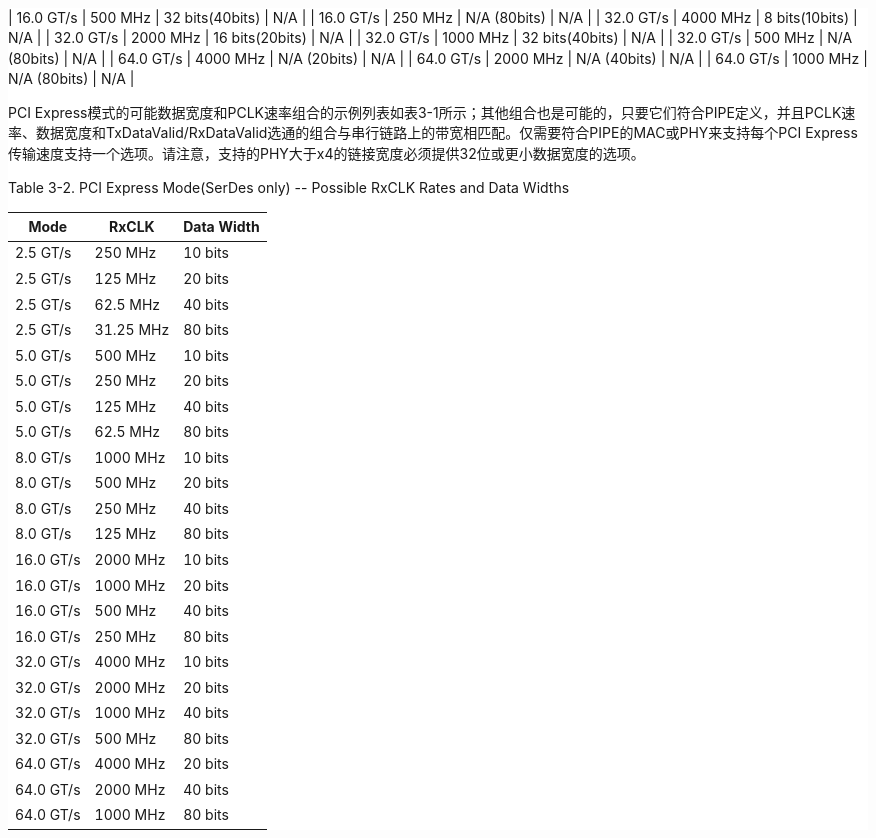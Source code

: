 | 16.0 GT/s | 500 MHz | 32 bits(40bits) | N/A |
| 16.0 GT/s | 250 MHz | N/A (80bits) | N/A |
| 32.0 GT/s | 4000 MHz | 8 bits(10bits) | N/A |
| 32.0 GT/s | 2000 MHz | 16 bits(20bits) | N/A |
| 32.0 GT/s | 1000 MHz | 32 bits(40bits) | N/A |
| 32.0 GT/s | 500 MHz | N/A (80bits) | N/A |
| 64.0 GT/s | 4000 MHz | N/A (20bits) | N/A |
| 64.0 GT/s | 2000 MHz | N/A (40bits) | N/A |
| 64.0 GT/s | 1000 MHz | N/A (80bits) | N/A |

PCI Express模式的可能数据宽度和PCLK速率组合的示例列表如表3-1所示；其他组合也是可能的，只要它们符合PIPE定义，并且PCLK速率、数据宽度和TxDataValid/RxDataValid选通的组合与串行链路上的带宽相匹配。仅需要符合PIPE的MAC或PHY来支持每个PCI Express传输速度支持一个选项。请注意，支持的PHY大于x4的链接宽度必须提供32位或更小数据宽度的选项。

Table 3-2. PCI Express Mode(SerDes only) -- Possible RxCLK Rates and Data Widths

| Mode | RxCLK | Data Width |
| ------ | ------| --------|
| 2.5 GT/s | 250 MHz | 10 bits |
| 2.5 GT/s | 125 MHz | 20 bits |
| 2.5 GT/s | 62.5 MHz | 40 bits |
| 2.5 GT/s | 31.25 MHz | 80 bits |
| 5.0 GT/s | 500 MHz | 10 bits |
| 5.0 GT/s | 250 MHz | 20 bits |
| 5.0 GT/s | 125 MHz | 40 bits |
| 5.0 GT/s | 62.5 MHz | 80 bits |
| 8.0 GT/s | 1000 MHz | 10 bits |
| 8.0 GT/s | 500 MHz | 20 bits |
| 8.0 GT/s | 250 MHz | 40 bits |
| 8.0 GT/s | 125 MHz | 80 bits |
| 16.0 GT/s | 2000 MHz | 10 bits |
| 16.0 GT/s | 1000 MHz | 20 bits |
| 16.0 GT/s | 500 MHz | 40 bits |
| 16.0 GT/s | 250 MHz | 80 bits |
| 32.0 GT/s | 4000 MHz | 10 bits |
| 32.0 GT/s | 2000 MHz | 20 bits |
| 32.0 GT/s | 1000 MHz | 40 bits |
| 32.0 GT/s | 500 MHz | 80 bits |
| 64.0 GT/s | 4000 MHz | 20 bits |
| 64.0 GT/s | 2000 MHz | 40 bits |
| 64.0 GT/s | 1000 MHz | 80 bits |
